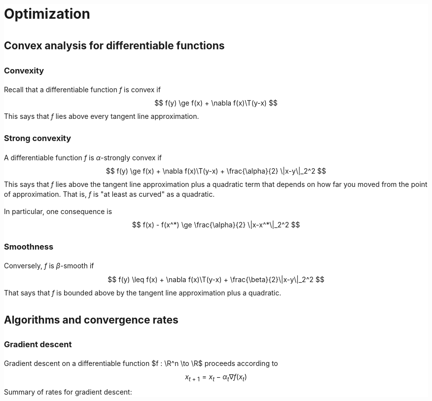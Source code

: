 $$
\newcommand{\bigO}[1]{\mathcal{O}\left(#1\right)}
\newcommand{\T}{^{\top}}
\newcommand{\inv}{^{-1}}
\newcommand{\inner}[1]{\langle #1 \rangle}
\newcommand{\subjectto}{\quad\text{subject to}\quad}
\newcommand{\cL}{\mathcal{L}}
$$

# Optimization

## Convex analysis for differentiable functions

### Convexity

Recall that a differentiable function $f$ is convex if
$$
f(y) \ge f(x) + \nabla f(x)\T(y-x)
$$
This says that $f$ lies above every tangent line approximation.

### Strong convexity

A differentiable function $f$ is $\alpha$-strongly convex if
$$
f(y) \ge f(x) + \nabla f(x)\T(y-x) + \frac{\alpha}{2} \|x-y\|_2^2
$$
This says that $f$ lies above the tangent line approximation plus a quadratic term that depends on how far you moved from the point of approximation. That is, $f$ is "at least as curved" as a quadratic.

In particular, one consequence is
$$
f(x) - f(x^*) \ge \frac{\alpha}{2} \|x-x^*\|_2^2
$$

### Smoothness

Conversely, $f$ is $\beta$-smooth if
$$
f(y) \leq f(x) + \nabla f(x)\T(y-x) + \frac{\beta}{2}\|x-y\|_2^2
$$
That says that $f$ is bounded above by the tangent line approximation plus a quadratic.

## Algorithms and convergence rates

### Gradient descent

Gradient descent on a differentiable function $f : \R^n \to \R$ proceeds according to
$$
x_{t+1} = x_t - \alpha_t \nabla f(x_t)
$$
Summary of rates for gradient descent:
